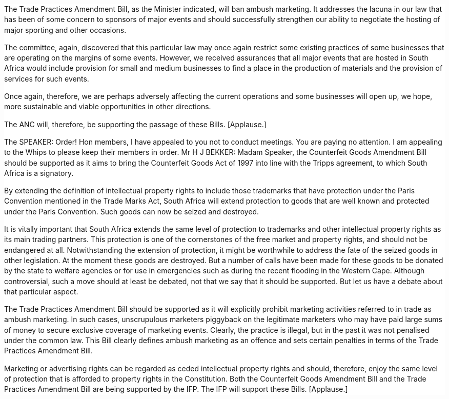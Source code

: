 The Trade Practices Amendment Bill, as the Minister indicated, will ban
ambush marketing. It addresses the lacuna in our law that has been of some
concern to sponsors of major events and should successfully strengthen our
ability to negotiate the hosting of major sporting and other occasions.

The committee, again, discovered that this particular law may once again
restrict some existing practices of some businesses that are operating on
the margins of some events. However, we received assurances that all major
events that are hosted in South Africa would include provision for small
and medium businesses to find a place in the production of materials and
the provision of services for such events.

Once again, therefore, we are perhaps adversely affecting the current
operations and some businesses will open up, we hope, more sustainable and
viable opportunities in other directions.

The ANC will, therefore, be supporting the passage of these Bills.
[Applause.]

The SPEAKER: Order! Hon members, I have appealed to you not to conduct
meetings. You are paying no attention. I am appealing to the Whips to
please keep their members in order.
Mr H J BEKKER: Madam Speaker, the Counterfeit Goods Amendment Bill should
be supported as it aims to bring the Counterfeit Goods Act of 1997 into
line with the Tripps agreement, to which South Africa is a signatory.

By extending the definition of intellectual property rights to include
those trademarks that have protection under the Paris Convention mentioned
in the Trade Marks Act, South Africa will extend protection to goods that
are well known and protected under the Paris Convention. Such goods can now
be seized and destroyed.

It is vitally important that South Africa extends the same level of
protection to trademarks and other intellectual property rights as its main
trading partners. This protection is one of the cornerstones of the free
market and property rights, and should not be endangered at all.
Notwithstanding the extension of protection, it might be worthwhile to
address the fate of the seized goods in other legislation. At the moment
these goods are destroyed. But a number of calls have been made for these
goods to be donated by the state to welfare agencies or for use in
emergencies such as during the recent flooding in the Western Cape.
Although controversial, such a move should at least be debated, not that we
say that it should be supported. But let us have a debate about that
particular aspect.

The Trade Practices Amendment Bill should be supported as it will
explicitly prohibit marketing activities referred to in trade as ambush
marketing. In such cases, unscrupulous marketers piggyback on the
legitimate marketers who may have paid large sums of money to secure
exclusive coverage of marketing events. Clearly, the practice is illegal,
but in the past it was not penalised under the common law. This Bill
clearly defines ambush marketing as an offence and sets certain penalties
in terms of the Trade Practices Amendment Bill.

Marketing or advertising rights can be regarded as ceded intellectual
property rights and should, therefore, enjoy the same level of protection
that is afforded to property rights in the Constitution. Both the
Counterfeit Goods Amendment Bill and the Trade Practices Amendment Bill are
being supported by the IFP. The IFP will support these Bills. [Applause.]
